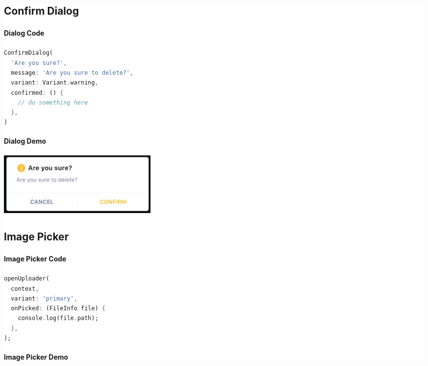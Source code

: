 
## Confirm Dialog

#### **Dialog Code**
```dart
ConfirmDialog(
  'Are you sure?',
  message: 'Are you sure to delete?',
  variant: Variant.warning,
  confirmed: () {
    // do something here
  },
)
```
#### **Dialog Demo**
<img src="assets/dialog.png" width="300" />


## Image Picker

#### **Image Picker Code**
```dart
openUploader(
  context, 
  variant: 'primary',
  onPicked: (FileInfo file) {
    console.log(file.path);
  },
);
```
#### **Image Picker Demo**